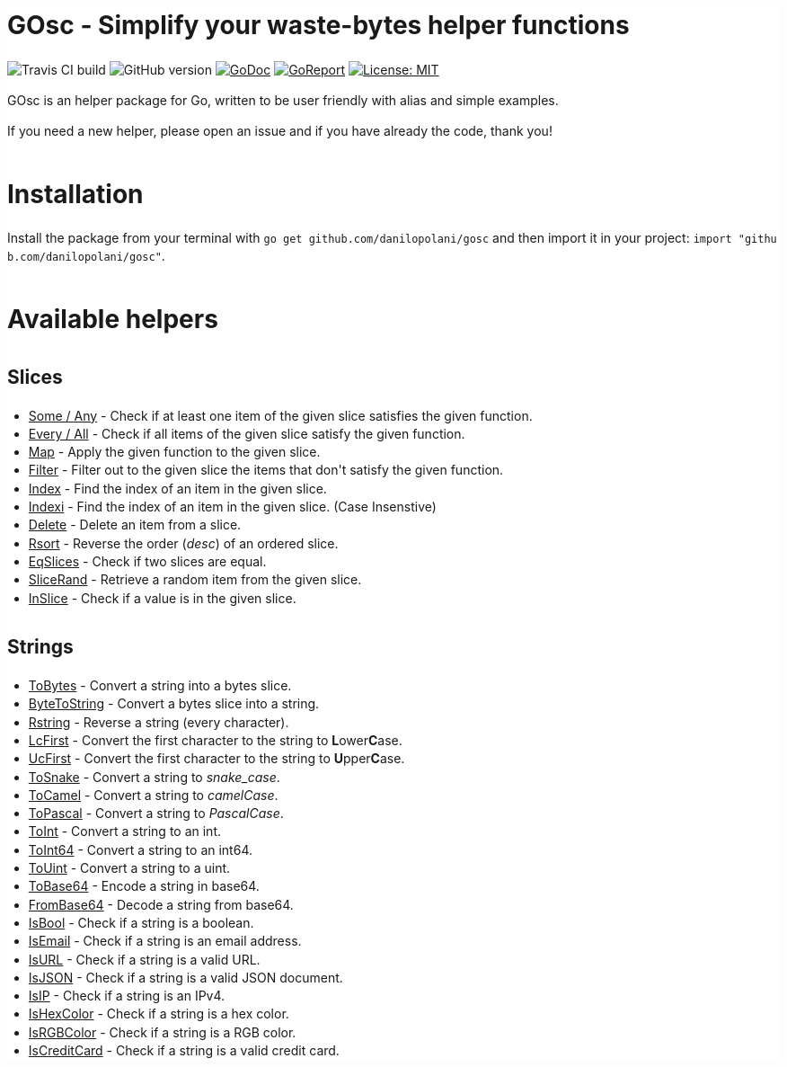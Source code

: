 # GOsc - Simplify your waste-bytes helper functions
![Travis CI build](https://api.travis-ci.org/danilopolani/gosc.svg?branch=master)
![GitHub version](https://badge.fury.io/gh/danilopolani%2Fgosc.svg)
[![GoDoc](https://godoc.org/github.com/danilopolani/gosc?status.svg)](https://godoc.org/github.com/danilopolani/gosc)
[![GoReport](https://goreportcard.com/badge/github.com/danilopolani/gosc)](https://goreportcard.com/report/github.com/danilopolani/gosc)
[![License: MIT](https://img.shields.io/badge/License-MIT-blue.svg)](https://opensource.org/licenses/MIT)

GOsc is an helper package for Go, written to be user friendly with alias and simple examples.  

If you need a new helper, please open an issue and if you have already the code, thank you!

# Installation

Install the package from your terminal with `go get github.com/danilopolani/gosc` and then import it in your project: `import "github.com/danilopolani/gosc"`.

# Available helpers

## Slices
- [Some / Any](#some--any) - Check if at least one item of the given slice satisfies the given function.
- [Every / All](#every--all) - Check if all items of the given slice satisfy the given function.
- [Map](#map) - Apply the given function to the given slice.
- [Filter](#filter) - Filter out to the given slice the items that don't satisfy the given function.
- [Index](#index) - Find the index of an item in the given slice.
- [Indexi](#indexi) - Find the index of an item in the given slice. (Case Insenstive)
- [Delete](#delete) - Delete an item from a slice.
- [Rsort](#rsort) - Reverse the order (*desc*) of an ordered slice.
- [EqSlices](#eqslices) - Check if two slices are equal. 
- [SliceRand](#slicerand) - Retrieve a random item from the given slice. 
- [InSlice](#inslice) - Check if a value is in the given slice.

## Strings
- [ToBytes](#tobytes) - Convert a string into a bytes slice.
- [ByteToString](#bytetostring) - Convert a bytes slice into a string.
- [Rstring](#rstring) - Reverse a string (every character).
- [LcFirst](#lcfirst) - Convert the first character to the string to **L**ower**C**ase.
- [UcFirst](#ucfirst) - Convert the first character to the string to **U**pper**C**ase.
- [ToSnake](#tosnake) - Convert a string to *snake_case*.
- [ToCamel](#tocamel) - Convert a string to *camelCase*.
- [ToPascal](#topascal) - Convert a string to *PascalCase*.
- [ToInt](#toint) - Convert a string to an int.
- [ToInt64](#toint64) - Convert a string to an int64.
- [ToUint](#touint) - Convert a string to a uint.
- [ToBase64](#tobase64) - Encode a string in base64.
- [FromBase64](#frombase64) - Decode a string from base64.
- [IsBool](#isbool) - Check if a string is a boolean.
- [IsEmail](#isemail) - Check if a string is an email address.
- [IsURL](#isurl) - Check if a string is a valid URL.
- [IsJSON](#isjson) - Check if a string is a valid JSON document.
- [IsIP](#isip) - Check if a string is an IPv4.
- [IsHexColor](#ishexcolor) - Check if a string is a hex color.
- [IsRGBColor](#isrgbcolor) - Check if a string is a RGB color.
- [IsCreditCard](#iscreditcard) - Check if a string is a valid credit card.